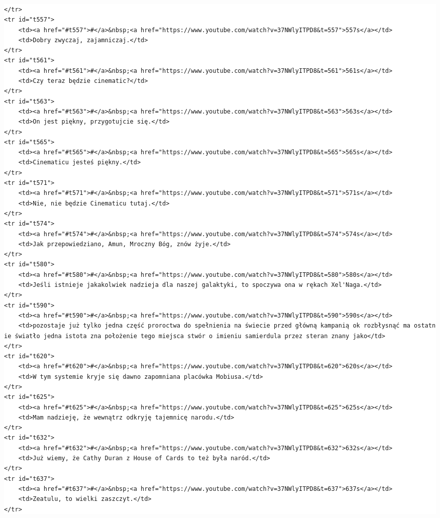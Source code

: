     </tr>
    <tr id="t557">
        <td><a href="#t557">#</a>&nbsp;<a href="https://www.youtube.com/watch?v=37NWlyITPD8&t=557">557s</a></td>
        <td>Dobry zwyczaj, zajamniczaj.</td>
    </tr>
    <tr id="t561">
        <td><a href="#t561">#</a>&nbsp;<a href="https://www.youtube.com/watch?v=37NWlyITPD8&t=561">561s</a></td>
        <td>Czy teraz będzie cinematic?</td>
    </tr>
    <tr id="t563">
        <td><a href="#t563">#</a>&nbsp;<a href="https://www.youtube.com/watch?v=37NWlyITPD8&t=563">563s</a></td>
        <td>On jest piękny, przygotujcie się.</td>
    </tr>
    <tr id="t565">
        <td><a href="#t565">#</a>&nbsp;<a href="https://www.youtube.com/watch?v=37NWlyITPD8&t=565">565s</a></td>
        <td>Cinematicu jesteś piękny.</td>
    </tr>
    <tr id="t571">
        <td><a href="#t571">#</a>&nbsp;<a href="https://www.youtube.com/watch?v=37NWlyITPD8&t=571">571s</a></td>
        <td>Nie, nie będzie Cinematicu tutaj.</td>
    </tr>
    <tr id="t574">
        <td><a href="#t574">#</a>&nbsp;<a href="https://www.youtube.com/watch?v=37NWlyITPD8&t=574">574s</a></td>
        <td>Jak przepowiedziano, Amun, Mroczny Bóg, znów żyje.</td>
    </tr>
    <tr id="t580">
        <td><a href="#t580">#</a>&nbsp;<a href="https://www.youtube.com/watch?v=37NWlyITPD8&t=580">580s</a></td>
        <td>Jeśli istnieje jakakolwiek nadzieja dla naszej galaktyki, to spoczywa ona w rękach Xel'Naga.</td>
    </tr>
    <tr id="t590">
        <td><a href="#t590">#</a>&nbsp;<a href="https://www.youtube.com/watch?v=37NWlyITPD8&t=590">590s</a></td>
        <td>pozostaje już tylko jedna część proroctwa do spełnienia na świecie przed główną kampanią ok rozbłysnąć ma ostatnie światło jedna istota zna położenie tego miejsca stwór o imieniu samierdula przez steran znany jako</td>
    </tr>
    <tr id="t620">
        <td><a href="#t620">#</a>&nbsp;<a href="https://www.youtube.com/watch?v=37NWlyITPD8&t=620">620s</a></td>
        <td>W tym systemie kryje się dawno zapomniana placówka Mobiusa.</td>
    </tr>
    <tr id="t625">
        <td><a href="#t625">#</a>&nbsp;<a href="https://www.youtube.com/watch?v=37NWlyITPD8&t=625">625s</a></td>
        <td>Mam nadzieję, że wewnątrz odkryję tajemnicę narodu.</td>
    </tr>
    <tr id="t632">
        <td><a href="#t632">#</a>&nbsp;<a href="https://www.youtube.com/watch?v=37NWlyITPD8&t=632">632s</a></td>
        <td>Już wiemy, że Cathy Duran z House of Cards to też była naród.</td>
    </tr>
    <tr id="t637">
        <td><a href="#t637">#</a>&nbsp;<a href="https://www.youtube.com/watch?v=37NWlyITPD8&t=637">637s</a></td>
        <td>Zeatulu, to wielki zaszczyt.</td>
    </tr>